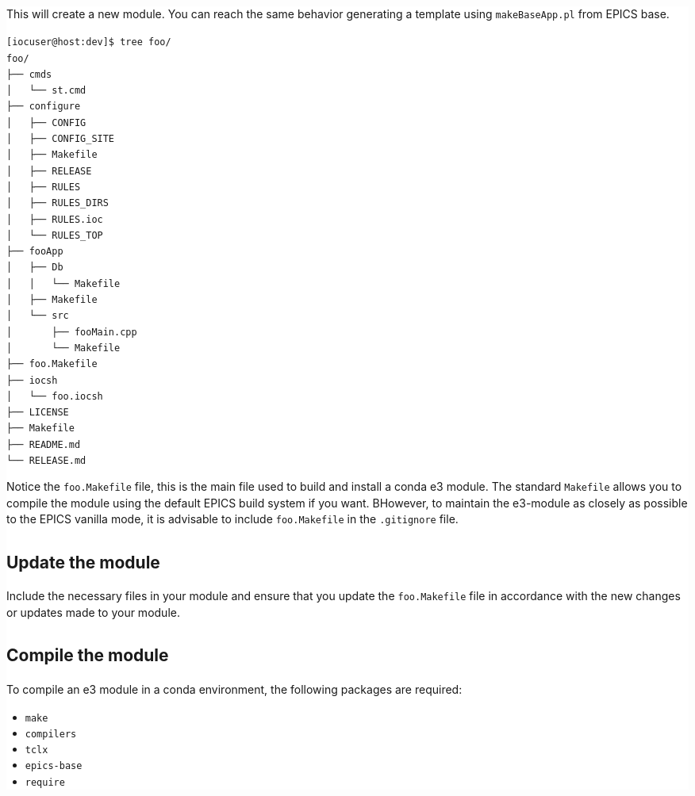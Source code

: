 This will create a new module. You can reach the same behavior generating a
template using `makeBaseApp.pl` from EPICS base.

```console
[iocuser@host:dev]$ tree foo/
foo/
├── cmds
│   └── st.cmd
├── configure
│   ├── CONFIG
│   ├── CONFIG_SITE
│   ├── Makefile
│   ├── RELEASE
│   ├── RULES
│   ├── RULES_DIRS
│   ├── RULES.ioc
│   └── RULES_TOP
├── fooApp
│   ├── Db
│   │   └── Makefile
│   ├── Makefile
│   └── src
│       ├── fooMain.cpp
│       └── Makefile
├── foo.Makefile
├── iocsh
│   └── foo.iocsh
├── LICENSE
├── Makefile
├── README.md
└── RELEASE.md
```

Notice the `foo.Makefile` file, this is the main file used to
build and install a conda e3 module.  The standard `Makefile`
allows you to compile the module using the default EPICS build
system if you want. BHowever, to maintain the e3-module as closely
as possible to the EPICS vanilla mode, it is advisable to include
`foo.Makefile` in the `.gitignore` file.

## Update the module

Include the necessary files in your module and ensure that you update
the `foo.Makefile` file in accordance with the new changes or updates made
to your module.

## Compile the module

To compile an e3 module in a conda environment, the following packages are
required:

* `make`
* `compilers`
* `tclx`
* `epics-base`
* `require`


[cookiecutter_configuration]: 12_conda_environment.md#cookiecutter